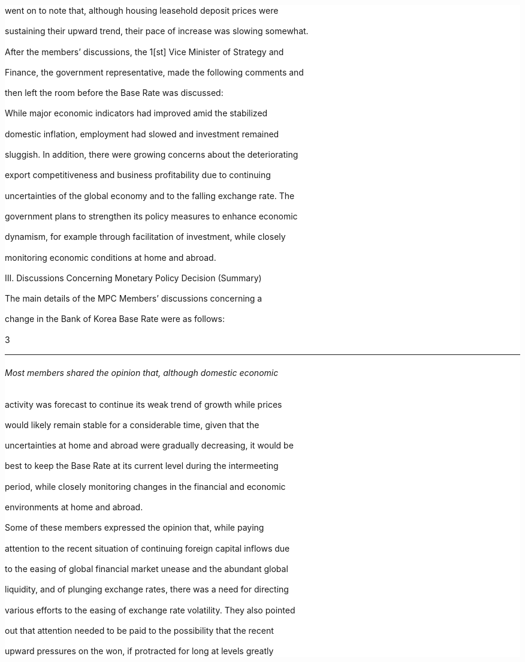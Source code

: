  went on to note that, although housing leasehold deposit prices were

 sustaining their upward trend, their pace of increase was slowing somewhat.

 After the members’ discussions, the 1[st] Vice Minister of Strategy and

 Finance, the government representative, made the following comments and

 then left the room before the Base Rate was discussed:

 While major economic indicators had improved amid the stabilized

 domestic inflation, employment had slowed and investment remained

 sluggish. In addition, there were growing concerns about the deteriorating

 export competitiveness and business profitability due to continuing

 uncertainties of the global economy and to the falling exchange rate. The

 government plans to strengthen its policy measures to enhance economic

 dynamism, for example through facilitation of investment, while closely

 monitoring economic conditions at home and abroad.

 Ⅲ. Discussions Concerning Monetary Policy Decision (Summary)

 The main details of the MPC Members’ discussions concerning a

 change in the Bank of Korea Base Rate were as follows:

3


-----

###### Most members shared the opinion that, although domestic economic

 activity was forecast to continue its weak trend of growth while prices

 would likely remain stable for a considerable time, given that the

 uncertainties at home and abroad were gradually decreasing, it would be

 best to keep the Base Rate at its current level during the intermeeting

 period, while closely monitoring changes in the financial and economic

 environments at home and abroad. 

 Some of these members expressed the opinion that, while paying

 attention to the recent situation of continuing foreign capital inflows due

 to the easing of global financial market unease and the abundant global

 liquidity, and of plunging exchange rates, there was a need for directing

 various efforts to the easing of exchange rate volatility. They also pointed

 out that attention needed to be paid to the possibility that the recent

 upward pressures on the won, if protracted for long at levels greatly
